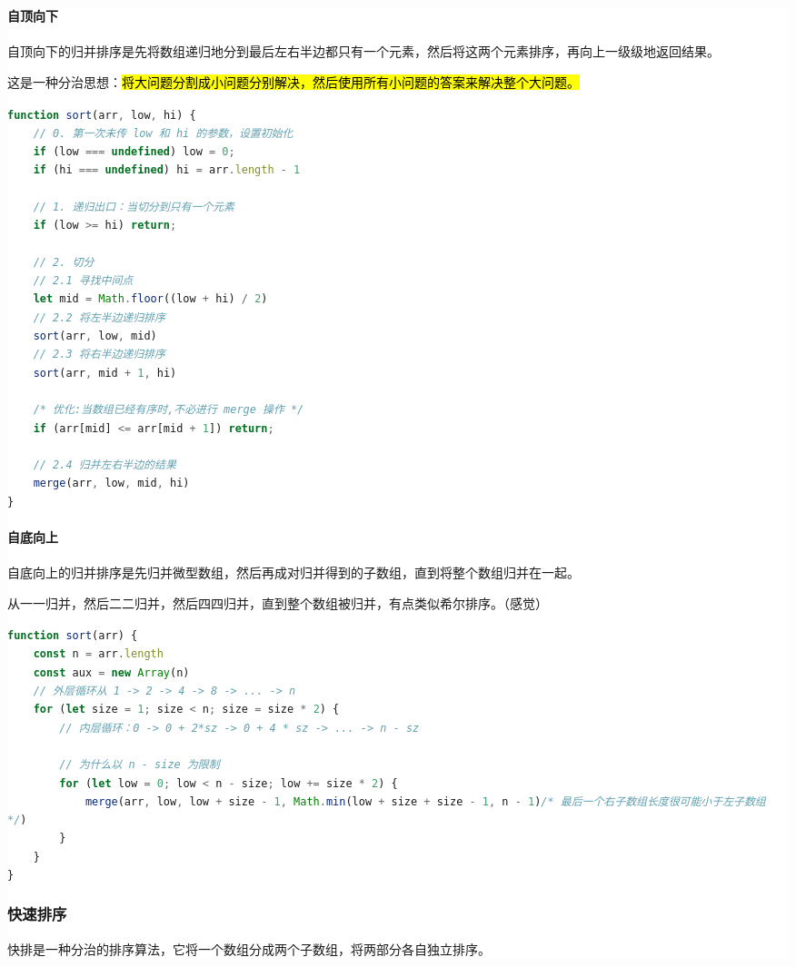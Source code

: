 #### 自顶向下
自顶向下的归并排序是先将数组递归地分到最后左右半边都只有一个元素，然后将这两个元素排序，再向上一级级地返回结果。

这是一种分治思想：<mark>将大问题分割成小问题分别解决，然后使用所有小问题的答案来解决整个大问题。</mark>

```js
function sort(arr, low, hi) {
    // 0. 第一次未传 low 和 hi 的参数，设置初始化
    if (low === undefined) low = 0;
    if (hi === undefined) hi = arr.length - 1

    // 1. 递归出口：当切分到只有一个元素
    if (low >= hi) return;

    // 2. 切分
    // 2.1 寻找中间点
    let mid = Math.floor((low + hi) / 2)
    // 2.2 将左半边递归排序
    sort(arr, low, mid)
    // 2.3 将右半边递归排序
    sort(arr, mid + 1, hi)

    /* 优化:当数组已经有序时,不必进行 merge 操作 */
    if (arr[mid] <= arr[mid + 1]) return;

    // 2.4 归并左右半边的结果
    merge(arr, low, mid, hi)
}
```

#### 自底向上
自底向上的归并排序是先归并微型数组，然后再成对归并得到的子数组，直到将整个数组归并在一起。

从一一归并，然后二二归并，然后四四归并，直到整个数组被归并，有点类似希尔排序。（感觉）

```js
function sort(arr) {
    const n = arr.length
    const aux = new Array(n)
    // 外层循环从 1 -> 2 -> 4 -> 8 -> ... -> n
    for (let size = 1; size < n; size = size * 2) {
        // 内层循环：0 -> 0 + 2*sz -> 0 + 4 * sz -> ... -> n - sz

        // 为什么以 n - size 为限制
        for (let low = 0; low < n - size; low += size * 2) {
            merge(arr, low, low + size - 1, Math.min(low + size + size - 1, n - 1)/* 最后一个右子数组长度很可能小于左子数组 */)
        }
    }
}
```

### 快速排序
快排是一种分治的排序算法，它将一个数组分成两个子数组，将两部分各自独立排序。
